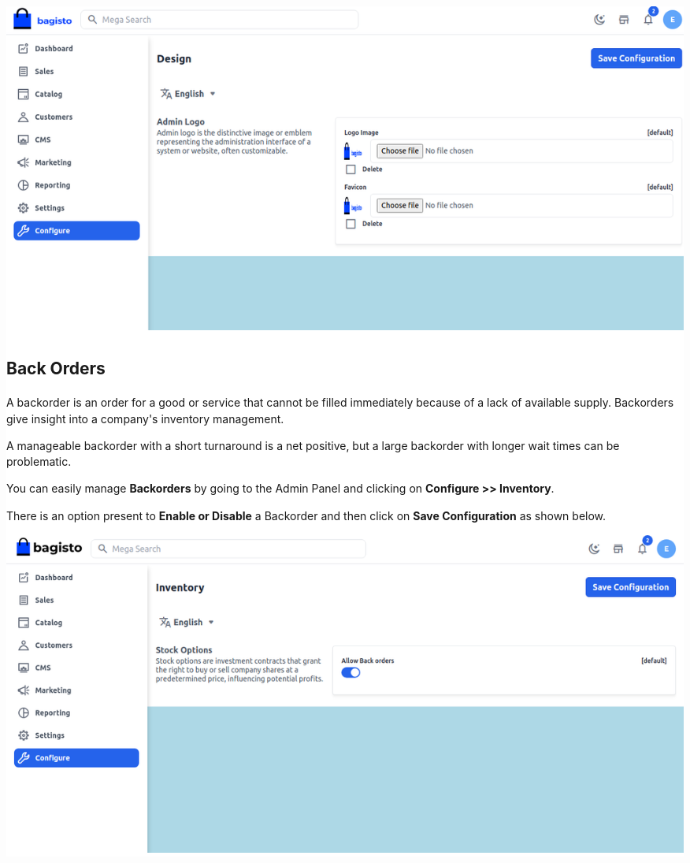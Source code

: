  ![Design Output](../../assets/2.0/images/configure/designOutput.png)

## Back Orders

A backorder is an order for a good or service that cannot be filled immediately because of a lack of available supply. Backorders give insight into a company's inventory management. 

A manageable backorder with a short turnaround is a net positive, but a large backorder with longer wait times can be problematic.

You can easily manage **Backorders** by going to the Admin Panel and clicking on **Configure >> Inventory**.

There is an option present to **Enable or Disable** a Backorder and then click on **Save Configuration** as shown below.

 ![Back Orders](../../assets/2.0/images/configure/backorder.png)
